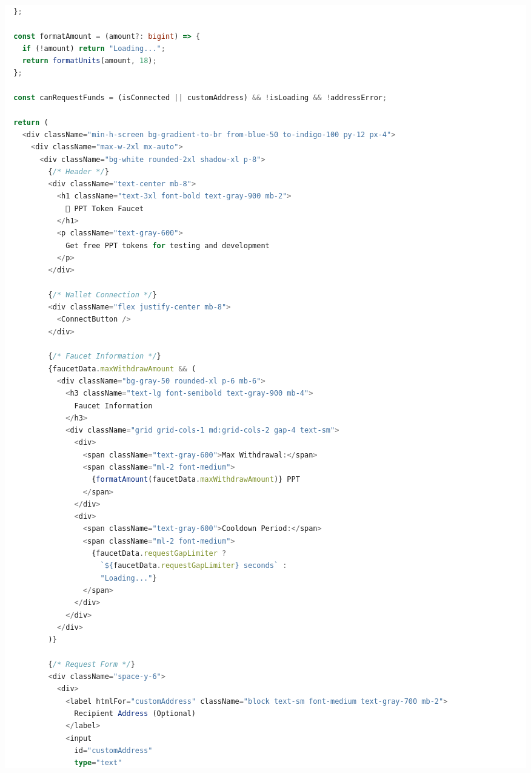 ```typescript
  };

  const formatAmount = (amount?: bigint) => {
    if (!amount) return "Loading...";
    return formatUnits(amount, 18);
  };

  const canRequestFunds = (isConnected || customAddress) && !isLoading && !addressError;

  return (
    <div className="min-h-screen bg-gradient-to-br from-blue-50 to-indigo-100 py-12 px-4">
      <div className="max-w-2xl mx-auto">
        <div className="bg-white rounded-2xl shadow-xl p-8">
          {/* Header */}
          <div className="text-center mb-8">
            <h1 className="text-3xl font-bold text-gray-900 mb-2">
              🚰 PPT Token Faucet
            </h1>
            <p className="text-gray-600">
              Get free PPT tokens for testing and development
            </p>
          </div>

          {/* Wallet Connection */}
          <div className="flex justify-center mb-8">
            <ConnectButton />
          </div>

          {/* Faucet Information */}
          {faucetData.maxWithdrawAmount && (
            <div className="bg-gray-50 rounded-xl p-6 mb-6">
              <h3 className="text-lg font-semibold text-gray-900 mb-4">
                Faucet Information
              </h3>
              <div className="grid grid-cols-1 md:grid-cols-2 gap-4 text-sm">
                <div>
                  <span className="text-gray-600">Max Withdrawal:</span>
                  <span className="ml-2 font-medium">
                    {formatAmount(faucetData.maxWithdrawAmount)} PPT
                  </span>
                </div>
                <div>
                  <span className="text-gray-600">Cooldown Period:</span>
                  <span className="ml-2 font-medium">
                    {faucetData.requestGapLimiter ? 
                      `${faucetData.requestGapLimiter} seconds` : 
                      "Loading..."}
                  </span>
                </div>
              </div>
            </div>
          )}

          {/* Request Form */}
          <div className="space-y-6">
            <div>
              <label htmlFor="customAddress" className="block text-sm font-medium text-gray-700 mb-2">
                Recipient Address (Optional)
              </label>
              <input
                id="customAddress"
                type="text"
```